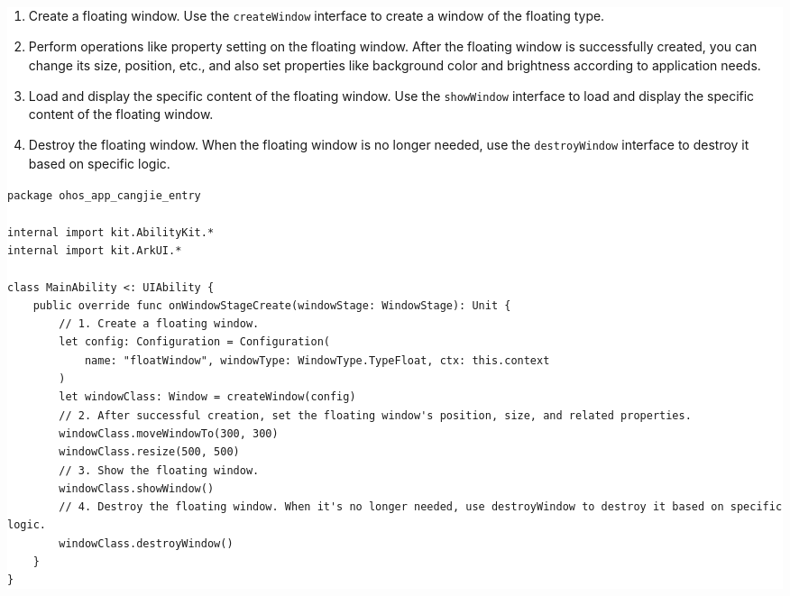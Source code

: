 1.  Create a floating window.
    Use the `createWindow` interface to create a window of the floating type.

2.  Perform operations like property setting on the floating window.
    After the floating window is successfully created, you can change its size, position, etc., and also set properties like background color and brightness according to application needs.

3.  Load and display the specific content of the floating window.
    Use the `showWindow` interface to load and display the specific content of the floating window.

4.  Destroy the floating window.
    When the floating window is no longer needed, use the `destroyWindow` interface to destroy it based on specific logic.

```cangjie
package ohos_app_cangjie_entry

internal import kit.AbilityKit.*
internal import kit.ArkUI.*

class MainAbility <: UIAbility {
    public override func onWindowStageCreate(windowStage: WindowStage): Unit {
        // 1. Create a floating window.
        let config: Configuration = Configuration(
            name: "floatWindow", windowType: WindowType.TypeFloat, ctx: this.context
        )
        let windowClass: Window = createWindow(config)
        // 2. After successful creation, set the floating window's position, size, and related properties.
        windowClass.moveWindowTo(300, 300)
        windowClass.resize(500, 500)
        // 3. Show the floating window.
        windowClass.showWindow()
        // 4. Destroy the floating window. When it's no longer needed, use destroyWindow to destroy it based on specific logic.
        windowClass.destroyWindow()
    }
}
```